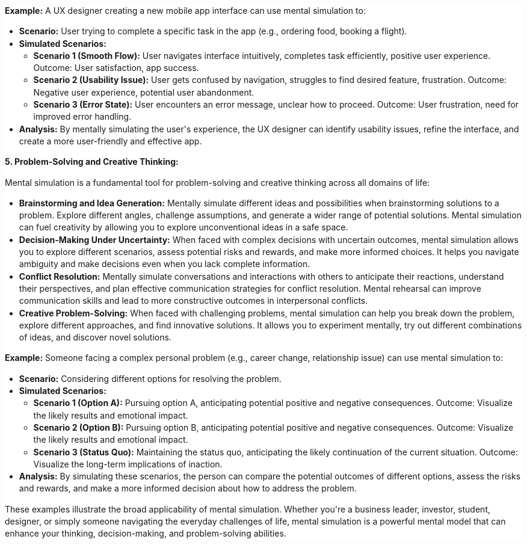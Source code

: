 **Example:**  A UX designer creating a new mobile app interface can use mental simulation to:

* **Scenario:** User trying to complete a specific task in the app (e.g., ordering food, booking a flight).
* **Simulated Scenarios:**
    * **Scenario 1 (Smooth Flow):**  User navigates interface intuitively, completes task efficiently, positive user experience. Outcome:  User satisfaction, app success.
    * **Scenario 2 (Usability Issue):**  User gets confused by navigation, struggles to find desired feature, frustration. Outcome:  Negative user experience, potential user abandonment.
    * **Scenario 3 (Error State):**  User encounters an error message, unclear how to proceed. Outcome:  User frustration, need for improved error handling.
* **Analysis:**  By mentally simulating the user's experience, the UX designer can identify usability issues, refine the interface, and create a more user-friendly and effective app.

**5. Problem-Solving and Creative Thinking:**

Mental simulation is a fundamental tool for problem-solving and creative thinking across all domains of life:

* **Brainstorming and Idea Generation:**  Mentally simulate different ideas and possibilities when brainstorming solutions to a problem.  Explore different angles, challenge assumptions, and generate a wider range of potential solutions.  Mental simulation can fuel creativity by allowing you to explore unconventional ideas in a safe space.
* **Decision-Making Under Uncertainty:**  When faced with complex decisions with uncertain outcomes, mental simulation allows you to explore different scenarios, assess potential risks and rewards, and make more informed choices.  It helps you navigate ambiguity and make decisions even when you lack complete information.
* **Conflict Resolution:**  Mentally simulate conversations and interactions with others to anticipate their reactions, understand their perspectives, and plan effective communication strategies for conflict resolution.  Mental rehearsal can improve communication skills and lead to more constructive outcomes in interpersonal conflicts.
* **Creative Problem-Solving:**  When faced with challenging problems, mental simulation can help you break down the problem, explore different approaches, and find innovative solutions.  It allows you to experiment mentally, try out different combinations of ideas, and discover novel solutions.

**Example:**  Someone facing a complex personal problem (e.g., career change, relationship issue) can use mental simulation to:

* **Scenario:**  Considering different options for resolving the problem.
* **Simulated Scenarios:**
    * **Scenario 1 (Option A):**  Pursuing option A, anticipating potential positive and negative consequences. Outcome:  Visualize the likely results and emotional impact.
    * **Scenario 2 (Option B):**  Pursuing option B, anticipating potential positive and negative consequences. Outcome:  Visualize the likely results and emotional impact.
    * **Scenario 3 (Status Quo):**  Maintaining the status quo, anticipating the likely continuation of the current situation. Outcome:  Visualize the long-term implications of inaction.
* **Analysis:**  By simulating these scenarios, the person can compare the potential outcomes of different options, assess the risks and rewards, and make a more informed decision about how to address the problem.

These examples illustrate the broad applicability of mental simulation. Whether you're a business leader, investor, student, designer, or simply someone navigating the everyday challenges of life, mental simulation is a powerful mental model that can enhance your thinking, decision-making, and problem-solving abilities.
